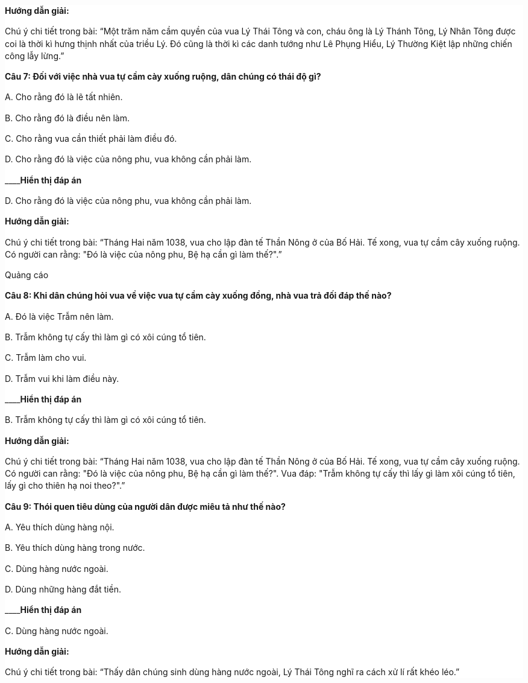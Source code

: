 **Hướng dẫn giải:**

Chú ý chi tiết trong bài: “Một trăm năm cầm quyền của vua Lý Thái Tông và con, cháu ông là Lý Thánh Tông, Lý Nhân Tông được coi là thời kì hưng thịnh nhất của triều Lý. Đó cũng là thời kì các danh tướng như Lê Phụng Hiểu, Lý Thường Kiệt lập những chiến công lẫy lừng.”

**Câu 7: Đối với việc nhà vua tự cầm cày xuống ruộng, dân chúng có thái độ gì?**

A. Cho rằng đó là lẽ tất nhiên.

B. Cho rằng đó là điều nên làm.

C. Cho rằng vua cần thiết phải làm điều đó.

D. Cho rằng đó là việc của nông phu, vua không cần phải làm.

____**Hiển thị đáp án**

D. Cho rằng đó là việc của nông phu, vua không cần phải làm.

**Hướng dẫn giải:**

Chú ý chi tiết trong bài: “Tháng Hai năm 1038, vua cho lập đàn tế Thần Nông ở của Bố Hải. Tế xong, vua tự cầm cây xuống ruộng. Có người can rằng: "Đó là việc của nông phu, Bệ hạ cần gì làm thế?".”

Quảng cáo

**Câu 8: Khi dân chúng hỏi vua về việc vua tự cầm cày xuống đồng, nhà vua trả đối đáp thế nào?**

A. Đó là việc Trẫm nên làm.

B. Trẫm không tự cấy thì làm gì có xôi cúng tổ tiên.

C. Trẫm làm cho vui.

D. Trẫm vui khi làm điều này.

____**Hiển thị đáp án**

B. Trẫm không tự cấy thì làm gì có xôi cúng tổ tiên.

**Hướng dẫn giải:**

Chú ý chi tiết trong bài: “Tháng Hai năm 1038, vua cho lập đàn tế Thần Nông ở của Bố Hải. Tế xong, vua tự cầm cây xuống ruộng. Có người can rằng: "Đó là việc của nông phu, Bệ hạ cần gì làm thế?". Vua đáp: "Trẫm không tự cấy thì lấy gì làm xôi cúng tổ tiên, lấy gì cho thiên hạ noi theo?".”

**Câu 9: Thói quen tiêu dùng của người dân được miêu tả như thế nào?**

A. Yêu thích dùng hàng nội.

B. Yêu thích dùng hàng trong nước.

C. Dùng hàng nước ngoài.

D. Dùng những hàng đắt tiền.

____**Hiển thị đáp án**

C. Dùng hàng nước ngoài.

**Hướng dẫn giải:**

Chú ý chi tiết trong bài: “Thấy dân chúng sinh dùng hàng nước ngoài, Lý Thái Tông nghĩ ra cách xử lí rất khéo léo.” 
